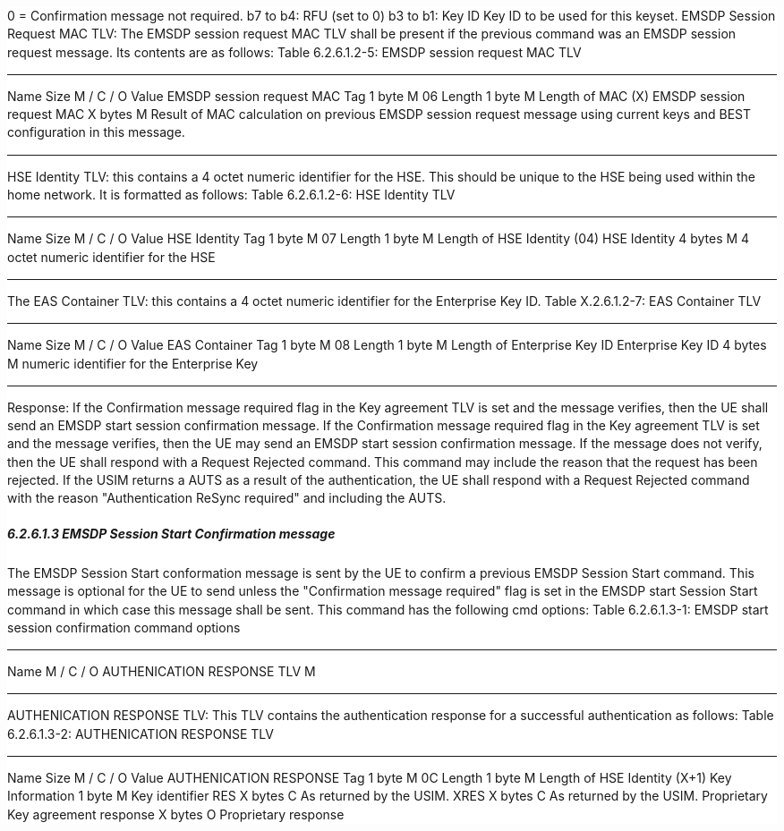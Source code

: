 0 = Confirmation message not required.
b7 to b4: RFU (set to 0)
b3 to b1: Key ID
Key ID to be used for this keyset.
EMSDP Session Request MAC TLV: The EMSDP session request MAC TLV shall be
present if the previous command was an EMSDP session request message. Its
contents are as follows:
Table 6.2.6.1.2-5: EMSDP session request MAC TLV
* * *
Name Size M / C / O Value EMSDP session request MAC Tag 1 byte M 06 Length 1
byte M Length of MAC (X) EMSDP session request MAC X bytes M Result of MAC
calculation on previous EMSDP session request message using current keys and
BEST configuration in this message.
* * *
HSE Identity TLV: this contains a 4 octet numeric identifier for the HSE. This
should be unique to the HSE being used within the home network. It is
formatted as follows:
Table 6.2.6.1.2-6: HSE Identity TLV
* * *
Name Size M / C / O Value HSE Identity Tag 1 byte M 07 Length 1 byte M Length
of HSE Identity (04) HSE Identity 4 bytes M 4 octet numeric identifier for the
HSE
* * *
The EAS Container TLV: this contains a 4 octet numeric identifier for the
Enterprise Key ID.
Table X.2.6.1.2-7: EAS Container TLV
* * *
Name Size M / C / O Value EAS Container Tag 1 byte M 08 Length 1 byte M Length
of Enterprise Key ID Enterprise Key ID 4 bytes M numeric identifier for the
Enterprise Key
* * *
Response:
If the Confirmation message required flag in the Key agreement TLV is set and
the message verifies, then the UE shall send an EMSDP start session
confirmation message.
If the Confirmation message required flag in the Key agreement TLV is set and
the message verifies, then the UE may send an EMSDP start session confirmation
message.
If the message does not verify, then the UE shall respond with a Request
Rejected command. This command may include the reason that the request has
been rejected.
If the USIM returns a AUTS as a result of the authentication, the UE shall
respond with a Request Rejected command with the reason \"Authentication
ReSync required\" and including the AUTS.
##### 6.2.6.1.3 EMSDP Session Start Confirmation message
The EMSDP Session Start conformation message is sent by the UE to confirm a
previous EMSDP Session Start command.
This message is optional for the UE to send unless the \"Confirmation message
required\" flag is set in the EMSDP start Session Start command in which case
this message shall be sent.
This command has the following cmd options:
Table 6.2.6.1.3-1: EMSDP start session confirmation command options
* * *
Name M / C / O AUTHENICATION RESPONSE TLV M
* * *
AUTHENICATION RESPONSE TLV: This TLV contains the authentication response for
a successful authentication as follows:
Table 6.2.6.1.3-2: AUTHENICATION RESPONSE TLV
* * *
Name Size M / C / O Value AUTHENICATION RESPONSE Tag 1 byte M 0C Length 1 byte
M Length of HSE Identity (X+1) Key Information 1 byte M Key identifier RES X
bytes C As returned by the USIM. XRES X bytes C As returned by the USIM.
Proprietary Key agreement response X bytes O Proprietary response